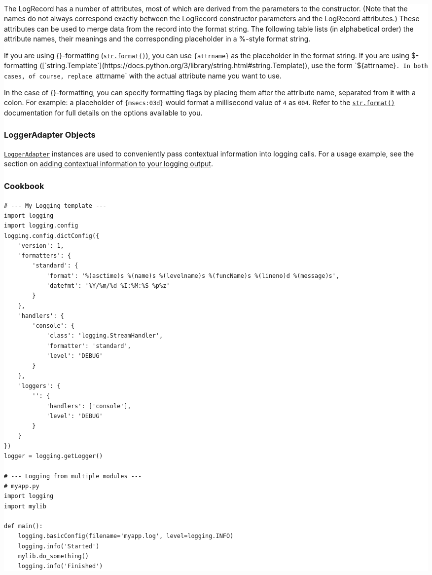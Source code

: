 The LogRecord has a number of attributes, most of which are derived from the parameters to the constructor. (Note that the names do not always correspond exactly between the LogRecord constructor parameters and the LogRecord attributes.) These attributes can be used to merge data from the record into the format string. The following table lists (in alphabetical order) the attribute names, their meanings and the corresponding placeholder in a %-style format string.

If you are using {}-formatting ([`str.format()`](https://docs.python.org/3/library/stdtypes.html#str.format)), you can use `{attrname}` as the placeholder in the format string. If you are using $-formatting ([`string.Template`](https://docs.python.org/3/library/string.html#string.Template)), use the form `${attrname}`. In both cases, of course, replace `attrname` with the actual attribute name you want to use.

In the case of {}-formatting, you can specify formatting flags by placing them after the attribute name, separated from it with a colon. For example: a placeholder of `{msecs:03d}` would format a millisecond value of `4` as `004`. Refer to the [`str.format()`](https://docs.python.org/3/library/stdtypes.html#str.format) documentation for full details on the options available to you.

### LoggerAdapter Objects

[`LoggerAdapter`](https://docs.python.org/3/library/logging.html#logging.LoggerAdapter) instances are used to conveniently pass contextual information into logging calls. For a usage example, see the section on [adding contextual information to your logging output](https://docs.python.org/3/howto/logging-cookbook.html#context-info).

### Cookbook

```
# --- My Logging template ---
import logging
import logging.config
logging.config.dictConfig({
    'version': 1,
    'formatters': {
        'standard': {
            'format': '%(asctime)s %(name)s %(levelname)s %(funcName)s %(lineno)d %(message)s', 
            'datefmt': '%Y/%m/%d %I:%M:%S %p%z'
        }
    },
    'handlers': {
        'console': {
            'class': 'logging.StreamHandler',
            'formatter': 'standard',
            'level': 'DEBUG'
        }
    },
    'loggers': {
        '': {
            'handlers': ['console'],
            'level': 'DEBUG'
        }
    }
})
logger = logging.getLogger()

# --- Logging from multiple modules ---
# myapp.py
import logging
import mylib

def main():
    logging.basicConfig(filename='myapp.log', level=logging.INFO)
    logging.info('Started')
    mylib.do_something()
    logging.info('Finished')

```